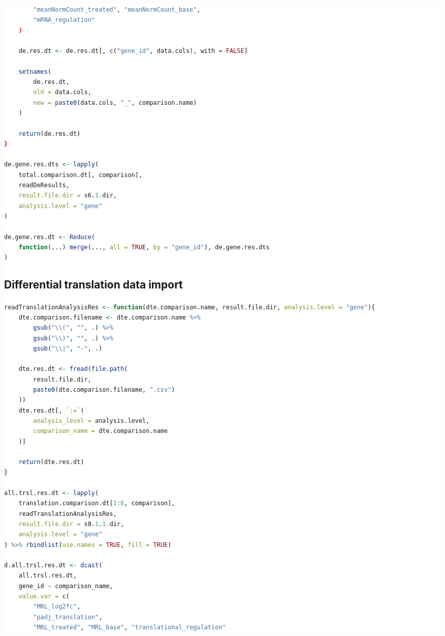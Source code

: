 ``` r
        "meanNormCount_treated", "meanNormCount_base",
        "mRNA_regulation"
    )

    de.res.dt <- de.res.dt[, c("gene_id", data.cols), with = FALSE]

    setnames(
        de.res.dt,
        old = data.cols,
        new = paste0(data.cols, "_", comparison.name)
    )
    
    return(de.res.dt)
}

de.gene.res.dts <- lapply(
    total.comparison.dt[, comparison],
    readDeResults,
    result.file.dir = s6.1.dir,
    analysis.level = "gene"
) 

de.gene.res.dt <- Reduce(
    function(...) merge(..., all = TRUE, by = "gene_id"), de.gene.res.dts
)
```

## Differential translation data import

``` r
readTranslationAnalysisRes <- function(dte.comparison.name, result.file.dir, analysis.level = "gene"){
    dte.comparison.filename <- dte.comparison.name %>%
        gsub("\\(", "", .) %>%
        gsub("\\)", "", .) %>%
        gsub("\\|", "-", .)
    
    dte.res.dt <- fread(file.path(
        result.file.dir,
        paste0(dte.comparison.filename, ".csv")
    ))
    dte.res.dt[, `:=`(
        analysis_level = analysis.level,
        comparison_name = dte.comparison.name
    )]
    
    return(dte.res.dt)    
}

all.trsl.res.dt <- lapply(
    translation.comparison.dt[1:6, comparison],
    readTranslationAnalysisRes,
    result.file.dir = s8.1.1.dir,
    analysis.level = "gene"
) %>% rbindlist(use.names = TRUE, fill = TRUE)

d.all.trsl.res.dt <- dcast(
    all.trsl.res.dt,
    gene_id ~ comparison_name,
    value.var = c(
        "MRL_log2fc",
        "padj_translation",
        "MRL_treated", "MRL_base", "translational_regulation"
```